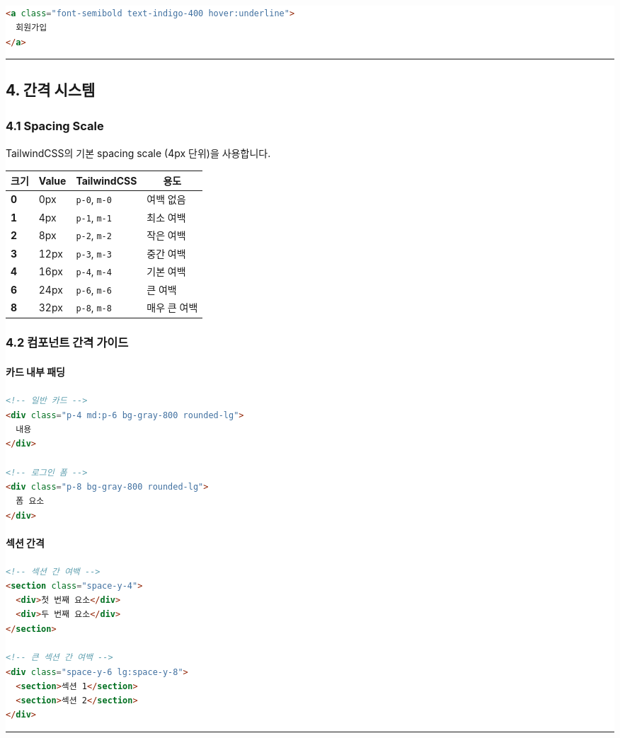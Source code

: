 ```html
<a class="font-semibold text-indigo-400 hover:underline">
  회원가입
</a>
```

---

## 4. 간격 시스템

### 4.1 Spacing Scale

TailwindCSS의 기본 spacing scale (4px 단위)을 사용합니다.

| 크기 | Value | TailwindCSS | 용도 |
|------|-------|-------------|------|
| **0** | 0px | `p-0`, `m-0` | 여백 없음 |
| **1** | 4px | `p-1`, `m-1` | 최소 여백 |
| **2** | 8px | `p-2`, `m-2` | 작은 여백 |
| **3** | 12px | `p-3`, `m-3` | 중간 여백 |
| **4** | 16px | `p-4`, `m-4` | 기본 여백 |
| **6** | 24px | `p-6`, `m-6` | 큰 여백 |
| **8** | 32px | `p-8`, `m-8` | 매우 큰 여백 |

### 4.2 컴포넌트 간격 가이드

#### 카드 내부 패딩

```html
<!-- 일반 카드 -->
<div class="p-4 md:p-6 bg-gray-800 rounded-lg">
  내용
</div>

<!-- 로그인 폼 -->
<div class="p-8 bg-gray-800 rounded-lg">
  폼 요소
</div>
```

#### 섹션 간격

```html
<!-- 섹션 간 여백 -->
<section class="space-y-4">
  <div>첫 번째 요소</div>
  <div>두 번째 요소</div>
</section>

<!-- 큰 섹션 간 여백 -->
<div class="space-y-6 lg:space-y-8">
  <section>섹션 1</section>
  <section>섹션 2</section>
</div>
```

---